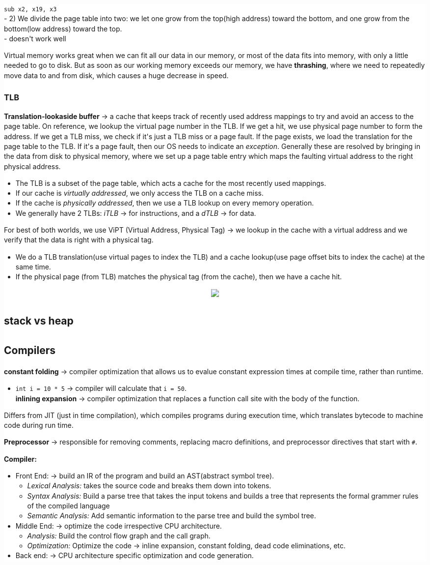 ```sub x2, x19, x3```  
    - 2) We divide the page table into two: we let one grow from the top(high address) toward the bottom, and one grow from the bottom(low address) toward the top.  
      - doesn't work well  
  
Virtual memory works great when we can fit all our data in our memory, or most of the data fits into memory, with only a little needed to go to disk. But as soon as our working memory exceeds our memory, we have **thrashing**, where we need to repeatedly move data to and from disk, which causes a huge decrease in speed.

### TLB  
**Translation-lookaside buffer** $\to$ a cache that keeps track of recently used address mappings to try and avoid an access to the page table. On reference, we lookup the virtual page number in the TLB. If we get a hit, we use physical page number to form the address. If we get a TLB miss, we check if it's just a TLB miss or a page fault. If the page exists, we load the translation for the page table to the TLB. If it's a page fault, then our OS needs to indicate an *exception*. Generally these are resolved by bringing in the data from disk to physical memory, where we set up a page table entry which maps the faulting virtual address to the right physical address.
  - The TLB is a subset of the page table, which acts a cache for the most recently used mappings.
  - If our cache is *virtually addressed*, we only access the TLB on a cache miss.
  - If the cache is *physically addressed*, then we use a TLB lookup on every memory operation.
  - We generally have 2 TLBs: *iTLB* $\to$ for instructions, and a *dTLB* $\to$ for data.

 For best of both worlds, we use ViPT (Virtual Address, Physical Tag) $\to$ we lookup in the cache with a virtual address and we verify that the data is right with a physical tag.
  - We do a TLB translation(use virtual pages to index the TLB) and a cache lookup(use page offset bits to index the cache) at the same time.
  - If the physical page (from TLB) matches the physical tag (from the cache), then we have a cache hit.
  


<p align="center">
  <img src="/images/cse120/TLB_diagram.png" width = "90%">
</p>


## stack vs heap

## Compilers

**constant folding** $\to$ compiler optimization that allows us to evalue constant expression times at compile time, rather than runtime.
  - ```int i = 10 * 5``` $\to$ compiler will calculate that ```i = 50```.  
**inlining expansion** $\to$ compiler optimization that replaces a function call site with the body of the function.

Differs from JIT (just in time compilation), which compiles programs during execution time, which translates bytecode to machine code during run time.

**Preprocessor** $\to$ responsible for removing comments, replacing macro definitions, and preprocessor directives that start with ```#```.

**Compiler:**
  - Front End: $\to$ build an IR of the program and build an AST(abstract symbol tree).
    - *Lexical Analysis:* takes the source code and breaks them down into tokens.
    - *Syntax Analysis:* Build a parse tree that takes the input tokens and builds a tree that represents the formal grammer rules of the compiled language
    - *Semantic Analysis:* Add semantic information to the parse tree and build the symbol tree. 
  - Middle End: $\to$ optimize the code irrespective CPU architecture.
    - *Analysis:* Build the control flow graph and the call graph.
    - *Optimization:* Optimize the code $\to$ inline expansion, constant folding, dead code eliminations, etc. 
  - Back end: $\to$ CPU architecture specific optimization and code generation.
```